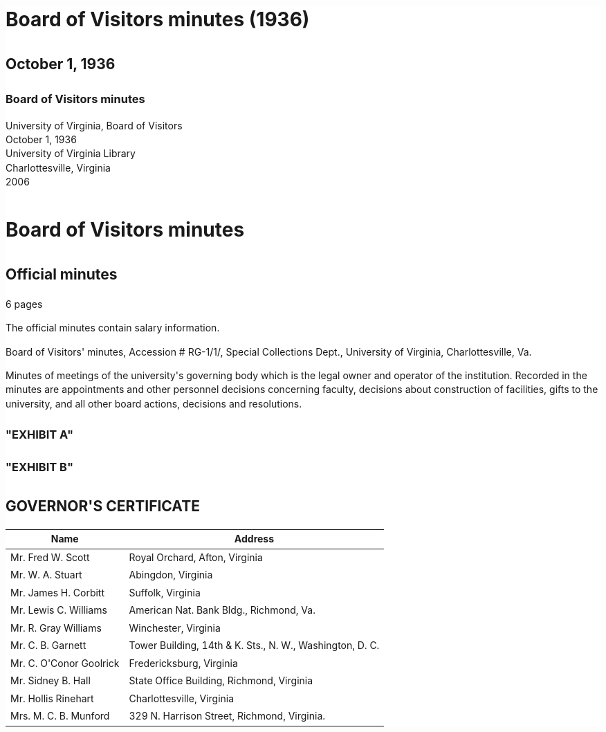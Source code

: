 
# Board of Visitors minutes (1936)

## October 1, 1936

### Board of Visitors minutes

University of Virginia, Board of Visitors\
October 1, 1936\
University of Virginia Library\
Charlottesville, Virginia\
2006

# Board of Visitors minutes

## Official minutes

6 pages

The official minutes contain salary information.

Board of Visitors' minutes, Accession # RG-1/1/, Special Collections Dept., University of Virginia, Charlottesville, Va.

Minutes of meetings of the university's governing body which is the legal owner and operator of the institution. Recorded in the minutes are appointments and other personnel decisions concerning faculty, decisions about construction of facilities, gifts to the university, and all other board actions, decisions and resolutions.

### "EXHIBIT A"

### "EXHIBIT B"

## GOVERNOR'S CERTIFICATE

| Name                      | Address                               |
|---------------------------|---------------------------------------|
| Mr. Fred W. Scott         | Royal Orchard, Afton, Virginia       |
| Mr. W. A. Stuart         | Abingdon, Virginia                    |
| Mr. James H. Corbitt    | Suffolk, Virginia                     |
| Mr. Lewis C. Williams    | American Nat. Bank Bldg., Richmond, Va. |
| Mr. R. Gray Williams     | Winchester, Virginia                  |
| Mr. C. B. Garnett       | Tower Building, 14th & K. Sts., N. W., Washington, D. C. |
| Mr. C. O'Conor Goolrick  | Fredericksburg, Virginia              |
| Mr. Sidney B. Hall       | State Office Building, Richmond, Virginia |
| Mr. Hollis Rinehart      | Charlottesville, Virginia             |
| Mrs. M. C. B. Munford     | 329 N. Harrison Street, Richmond, Virginia. |
